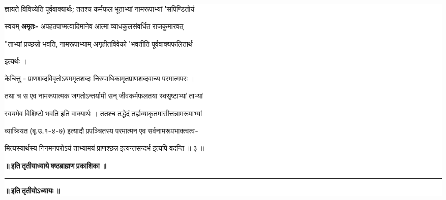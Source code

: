 ज्ञायते विविच्येति पूर्ववाक्यार्थः; ततश्च कर्मफल भूताभ्यां नामरूपाभ्यां 'सपिण्डितोयं

स्वयम् **अमृतः-** अपहतपाप्मत्वादिमानेव आत्मा व्याधकुलसंवर्धित राजकुमारवत्

"ताभ्यां प्रच्छन्नो भवति, नामरूपाभ्याम् अगृहीतविवेको 'भवतीति पूर्ववाक्यफलितार्थ

इत्यर्थः ।

केचित्तु - प्राणशब्दविवृतोऽयममृतशब्दः निरुपाधिकामृतप्राणशब्दवाच्य परमात्मपरः ।

तथा च स एव नामरूपात्मक जगतोऽन्तर्यामी सन् जीवकर्मफलतया स्वसृष्टाभ्यां ताभ्यां

स्वयमेव विशिष्टो भवति इति वाक्यार्थः । ततश्च तद्धेदं तर्ह्यव्याकृतमासीत्तन्नामरूपाभ्यां

व्याक्रियत (बृ.उ.१-४-७) इत्यादौ प्रपञ्चितस्य परमात्मन एव सर्वनामरूपभाक्त्वत्व-

मित्यस्यार्थस्य निगमनपरोऽयं ताभ्यामयं प्राणश्छन्न इत्यन्तसन्दर्भ इत्यपि वदन्ति ॥ ३ ॥

**॥ इति तृतीयाध्याये षष्ठब्राह्मण प्रकाशिका ॥**    

****

**॥ इति तृतीयोऽध्यायः ॥**    
